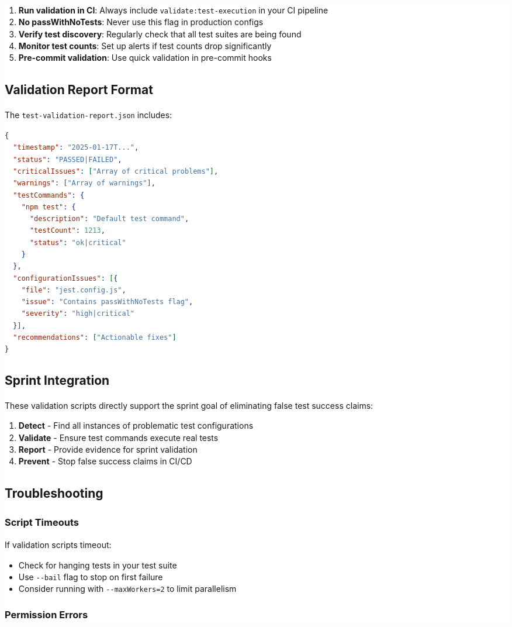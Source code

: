 1. **Run validation in CI**: Always include `validate:test-execution` in your CI pipeline
2. **No passWithNoTests**: Never use this flag in production configs
3. **Verify test discovery**: Regularly check that all test suites are being found
4. **Monitor test counts**: Set up alerts if test counts drop significantly
5. **Pre-commit validation**: Use quick validation in pre-commit hooks

## Validation Report Format

The `test-validation-report.json` includes:

```json
{
  "timestamp": "2025-01-17T...",
  "status": "PASSED|FAILED",
  "criticalIssues": ["Array of critical problems"],
  "warnings": ["Array of warnings"],
  "testCommands": {
    "npm test": {
      "description": "Default test command",
      "testCount": 1213,
      "status": "ok|critical"
    }
  },
  "configurationIssues": [{
    "file": "jest.config.js",
    "issue": "Contains passWithNoTests flag",
    "severity": "high|critical"
  }],
  "recommendations": ["Actionable fixes"]
}
```

## Sprint Integration

These validation scripts directly support the sprint goal of eliminating false test success claims:

1. **Detect** - Find all instances of problematic test configurations
2. **Validate** - Ensure test commands execute real tests
3. **Report** - Provide evidence for sprint validation
4. **Prevent** - Stop false success claims in CI/CD

## Troubleshooting

### Script Timeouts

If validation scripts timeout:
- Check for hanging tests in your test suite
- Use `--bail` flag to stop on first failure
- Consider running with `--maxWorkers=2` to limit parallelism

### Permission Errors

